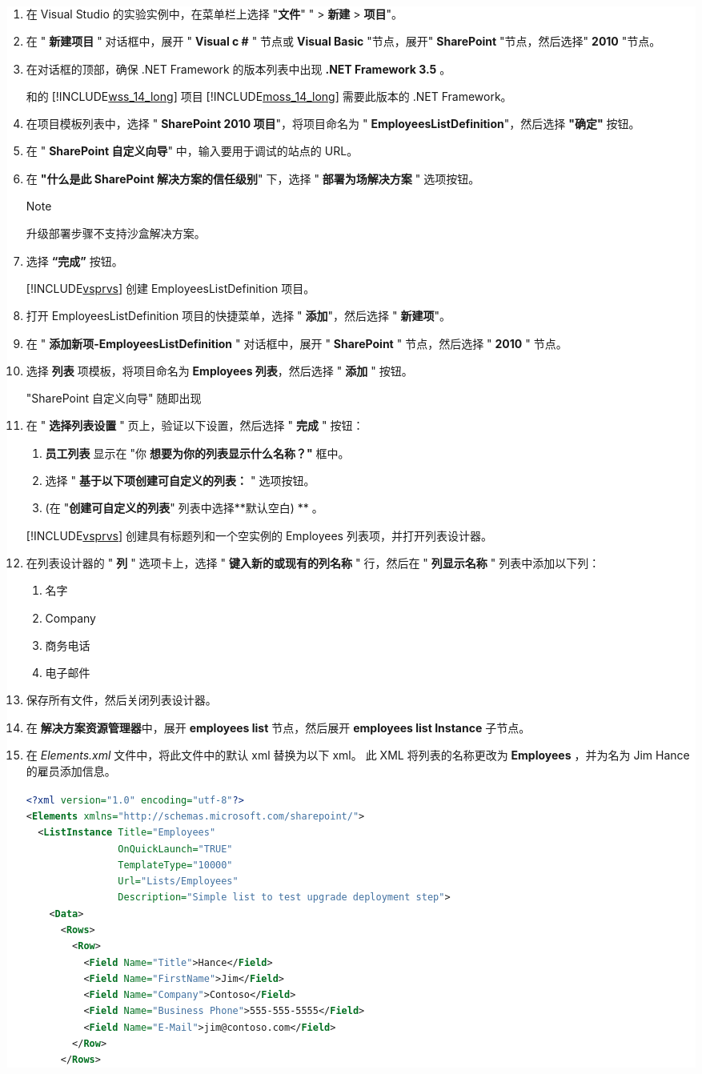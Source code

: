 1. 在 Visual Studio 的实验实例中，在菜单栏上选择 "**文件**" "  >  **新建**  >  **项目**"。

2. 在 " **新建项目** " 对话框中，展开 " **Visual c #** " 节点或 **Visual Basic** "节点，展开" **SharePoint** "节点，然后选择" **2010** "节点。

3. 在对话框的顶部，确保 .NET Framework 的版本列表中出现 **.NET Framework 3.5** 。

    和的 [!INCLUDE[wss_14_long](../sharepoint/includes/wss-14-long-md.md)] 项目 [!INCLUDE[moss_14_long](../sharepoint/includes/moss-14-long-md.md)] 需要此版本的 .NET Framework。

4. 在项目模板列表中，选择 " **SharePoint 2010 项目**"，将项目命名为 " **EmployeesListDefinition**"，然后选择 **"确定"** 按钮。

5. 在 " **SharePoint 自定义向导**" 中，输入要用于调试的站点的 URL。

6. 在 **"什么是此 SharePoint 解决方案的信任级别**" 下，选择 " **部署为场解决方案** " 选项按钮。

   > [!NOTE]
   > 升级部署步骤不支持沙盒解决方案。

7. 选择 **“完成”** 按钮。

    [!INCLUDE[vsprvs](../sharepoint/includes/vsprvs-md.md)] 创建 EmployeesListDefinition 项目。

8. 打开 EmployeesListDefinition 项目的快捷菜单，选择 " **添加**"，然后选择 " **新建项**"。

9. 在 " **添加新项-EmployeesListDefinition** " 对话框中，展开 " **SharePoint** " 节点，然后选择 " **2010** " 节点。

10. 选择 **列表** 项模板，将项目命名为 **Employees 列表**，然后选择 " **添加** " 按钮。

     "SharePoint 自定义向导" 随即出现

11. 在 " **选择列表设置** " 页上，验证以下设置，然后选择 " **完成** " 按钮：

    1. **员工列表** 显示在 "你 **想要为你的列表显示什么名称？"** 框中。

    2. 选择 " **基于以下项创建可自定义的列表：** " 选项按钮。

    3.  (在 "**创建可自定义的列表**" 列表中选择**默认空白) ** 。

       [!INCLUDE[vsprvs](../sharepoint/includes/vsprvs-md.md)] 创建具有标题列和一个空实例的 Employees 列表项，并打开列表设计器。

12. 在列表设计器的 " **列** " 选项卡上，选择 " **键入新的或现有的列名称** " 行，然后在 " **列显示名称** " 列表中添加以下列：

    1. 名字

    2. Company

    3. 商务电话

    4. 电子邮件

13. 保存所有文件，然后关闭列表设计器。

14. 在 **解决方案资源管理器**中，展开 **employees list** 节点，然后展开 **employees list Instance** 子节点。

15. 在 *Elements.xml* 文件中，将此文件中的默认 xml 替换为以下 xml。 此 XML 将列表的名称更改为 **Employees** ，并为名为 Jim Hance 的雇员添加信息。

    ```xml
    <?xml version="1.0" encoding="utf-8"?>
    <Elements xmlns="http://schemas.microsoft.com/sharepoint/">
      <ListInstance Title="Employees"
                    OnQuickLaunch="TRUE"
                    TemplateType="10000"
                    Url="Lists/Employees"
                    Description="Simple list to test upgrade deployment step">
        <Data>
          <Rows>
            <Row>
              <Field Name="Title">Hance</Field>
              <Field Name="FirstName">Jim</Field>
              <Field Name="Company">Contoso</Field>
              <Field Name="Business Phone">555-555-5555</Field>
              <Field Name="E-Mail">jim@contoso.com</Field>
            </Row>
          </Rows>